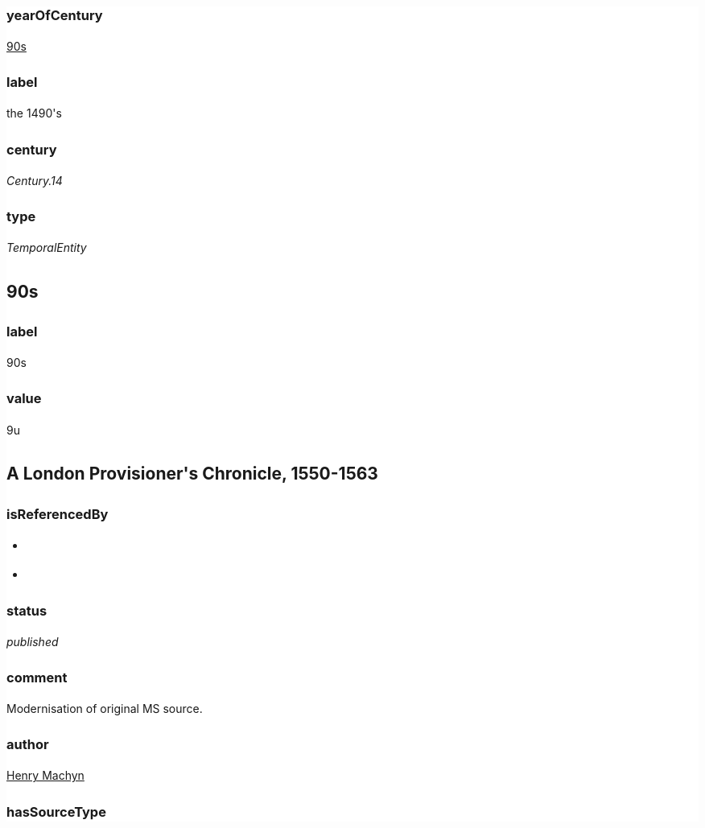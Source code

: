 ### yearOfCentury


[90s](#90s)

### label


the 1490's

### century


*Century.14*

### type


*TemporalEntity*

## 90s

### label


90s

### value


9u

## A London Provisioner's Chronicle, 1550-1563

### isReferencedBy

 - [](#)

 - [](#)

### status


*published*

### comment


Modernisation of original MS source.

### author


[Henry Machyn](#Henry-Machyn)

### hasSourceType
